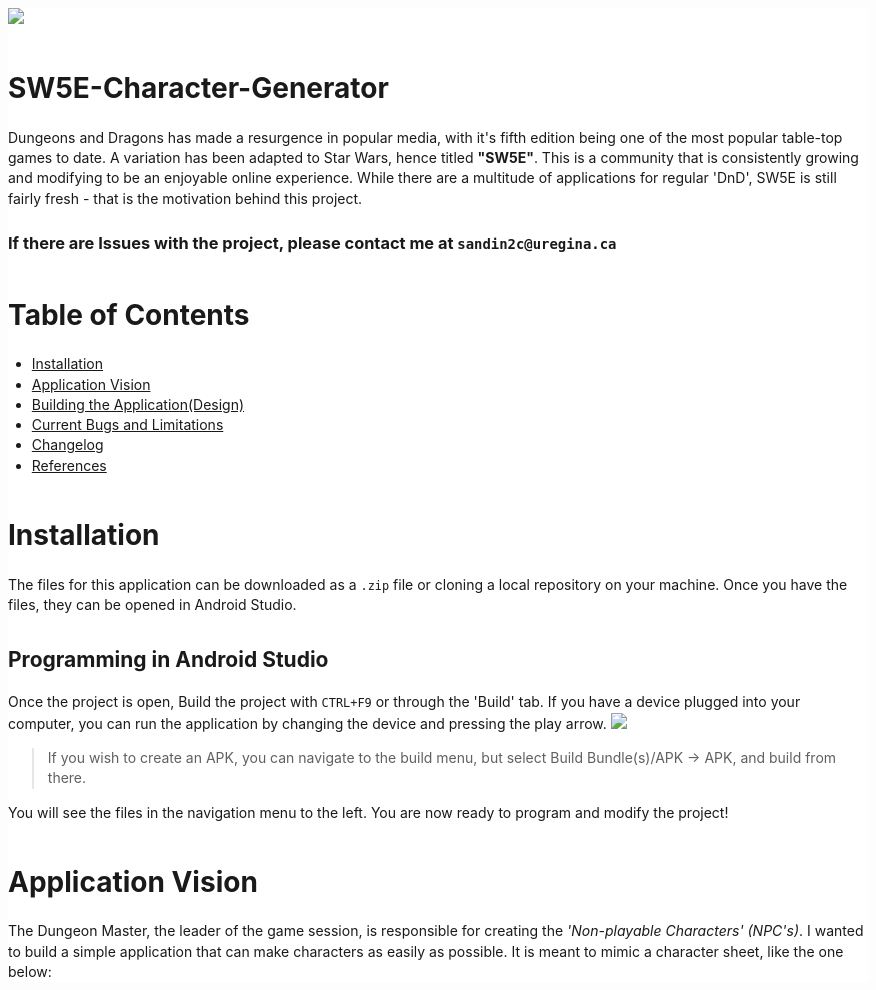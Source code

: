 
<img src= "https://imgur.com/EkvcqtN.png" width ="300">

# SW5E-Character-Generator 

Dungeons and Dragons has made a resurgence in popular media, with it's fifth edition being one of the most popular table-top games to date. 
A variation has been adapted to Star Wars, hence titled **"SW5E"**. This is a community that is consistently growing and modifying to be an enjoyable online experience.
While there are a multitude of applications for regular 'DnD', SW5E is still fairly fresh - that is the motivation behind this project.

### If there are Issues with the project, please contact me at `sandin2c@uregina.ca`

# Table of Contents
- [Installation][inst]
- [Application Vision][appv]
- [Building the Application(Design)][build]
- [Current Bugs and Limitations][bug]
- [Changelog][change]
- [References][ref]

# Installation

The files for this application can be downloaded as a `.zip` file or cloning a local repository on your machine. Once you have the files,
they can be opened in Android Studio.

## Programming in Android Studio

Once the project is open, Build the project with `CTRL+F9` or through the 'Build' tab. 
If you have a device plugged into your computer, you can run the application by changing the device and pressing the play arrow.
<img src = "https://imgur.com/JfLgNZy.png">

> If you wish to create an APK, you can navigate to the build menu, but select Build Bundle(s)/APK -> APK, and build from there.

You will see the files in the navigation menu to the left. You are now ready to program and modify the project!

# Application Vision

The Dungeon Master, the leader of the game session, is responsible for creating the *'Non-playable Characters' (NPC's)*. I wanted to build a simple application that can make
characters as easily as possible. It is meant to mimic a character sheet, like the one below:


[bnrg]: <https://www.amazon.ca/Android-Programming-Nerd-Ranch-Guide/dp/0134706056/ref=sr_1_1?dchild=1&keywords=big+nerd+ranch+guide&qid=1619046100&sr=8-1>
[sw5e]: <https://sw5e.com/>
[inst]: <https://github.com/ChuckDevCC/SW5E-Character-Generator/new/main?readme=1#installation>
[appv]: <https://github.com/ChuckDevCC/SW5E-Character-Generator/new/main?readme=1#application-vision>
[build]: <https://github.com/ChuckDevCC/SW5E-Character-Generator/new/main?readme=1#building-the-application>
[bug]: <https://github.com/ChuckDevCC/SW5E-Character-Generator/new/main?readme=1#current-bugs-and-limitations>
[change]: <https://github.com/ChuckDevCC/SW5E-Character-Generator/new/main?readme=1#current-bugs-and-limitations>
[ref]: <https://github.com/ChuckDevCC/SW5E-Character-Generator/new/main?readme=1#references>